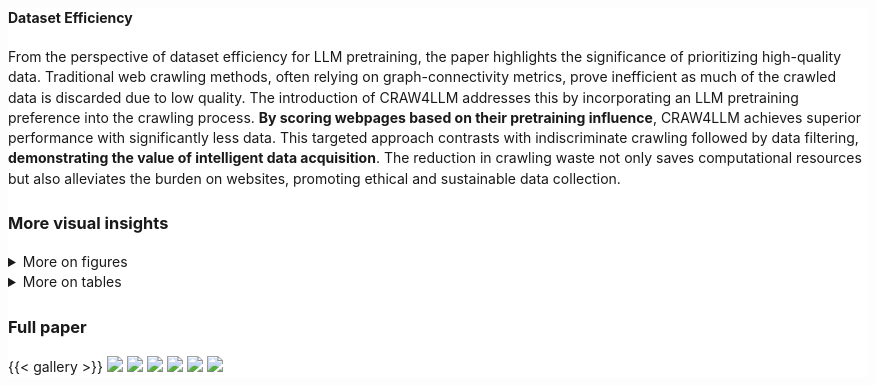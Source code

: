 #### Dataset Efficiency
From the perspective of dataset efficiency for LLM pretraining, the paper highlights the significance of prioritizing high-quality data. Traditional web crawling methods, often relying on graph-connectivity metrics, prove inefficient as much of the crawled data is discarded due to low quality. The introduction of CRAW4LLM addresses this by incorporating an LLM pretraining preference into the crawling process. **By scoring webpages based on their pretraining influence**, CRAW4LLM achieves superior performance with significantly less data. This targeted approach contrasts with indiscriminate crawling followed by data filtering, **demonstrating the value of intelligent data acquisition**. The reduction in crawling waste not only saves computational resources but also alleviates the burden on websites, promoting ethical and sustainable data collection.


### More visual insights

<details><summary>More on figures
</summary></details>




<details><summary>More on tables
</summary></details>




### Full paper

{{< gallery >}}
<img src="https://ai-paper-reviewer.com/2502.13347/1.png" class="grid-w50 md:grid-w33 xl:grid-w25" />
<img src="https://ai-paper-reviewer.com/2502.13347/2.png" class="grid-w50 md:grid-w33 xl:grid-w25" />
<img src="https://ai-paper-reviewer.com/2502.13347/3.png" class="grid-w50 md:grid-w33 xl:grid-w25" />
<img src="https://ai-paper-reviewer.com/2502.13347/4.png" class="grid-w50 md:grid-w33 xl:grid-w25" />
<img src="https://ai-paper-reviewer.com/2502.13347/5.png" class="grid-w50 md:grid-w33 xl:grid-w25" />
<img src="https://ai-paper-reviewer.com/2502.13347/6.png" class="grid-w50 md:grid-w33 xl:grid-w25" />
